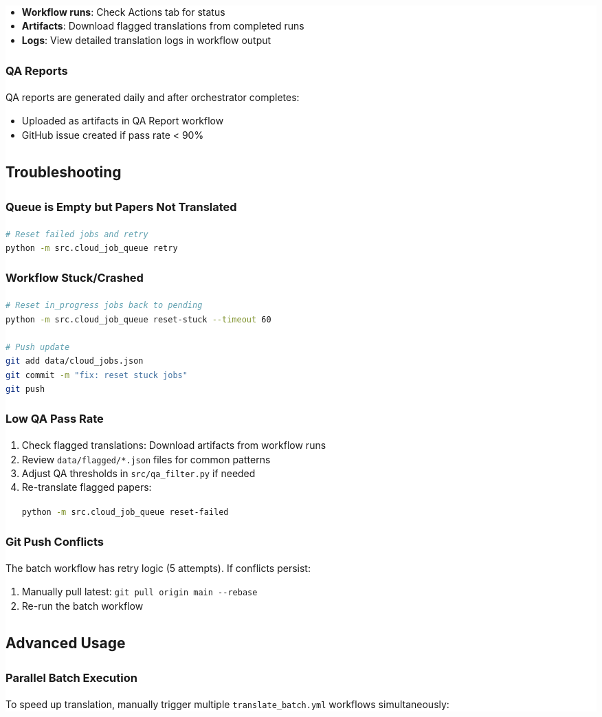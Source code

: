- **Workflow runs**: Check Actions tab for status
- **Artifacts**: Download flagged translations from completed runs
- **Logs**: View detailed translation logs in workflow output

### QA Reports

QA reports are generated daily and after orchestrator completes:
- Uploaded as artifacts in QA Report workflow
- GitHub issue created if pass rate < 90%

## Troubleshooting

### Queue is Empty but Papers Not Translated

```bash
# Reset failed jobs and retry
python -m src.cloud_job_queue retry
```

### Workflow Stuck/Crashed

```bash
# Reset in_progress jobs back to pending
python -m src.cloud_job_queue reset-stuck --timeout 60

# Push update
git add data/cloud_jobs.json
git commit -m "fix: reset stuck jobs"
git push
```

### Low QA Pass Rate

1. Check flagged translations: Download artifacts from workflow runs
2. Review `data/flagged/*.json` files for common patterns
3. Adjust QA thresholds in `src/qa_filter.py` if needed
4. Re-translate flagged papers:
   ```bash
   python -m src.cloud_job_queue reset-failed
   ```

### Git Push Conflicts

The batch workflow has retry logic (5 attempts). If conflicts persist:
1. Manually pull latest: `git pull origin main --rebase`
2. Re-run the batch workflow

## Advanced Usage

### Parallel Batch Execution

To speed up translation, manually trigger multiple `translate_batch.yml` workflows simultaneously:
